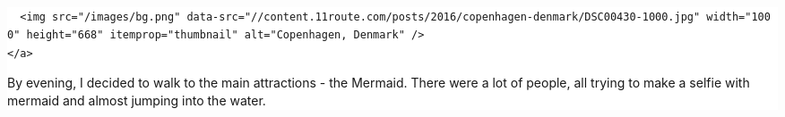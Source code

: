       <img src="/images/bg.png" data-src="//content.11route.com/posts/2016/copenhagen-denmark/DSC00430-1000.jpg" width="1000" height="668" itemprop="thumbnail" alt="Copenhagen, Denmark" />
    </a>
  </figure>
</section>
<section class="text-block">
  By evening, I decided to walk to the main attractions - the Mermaid.
  There were a lot of people, all trying to make a selfie with mermaid and almost jumping into the water.
</section>
